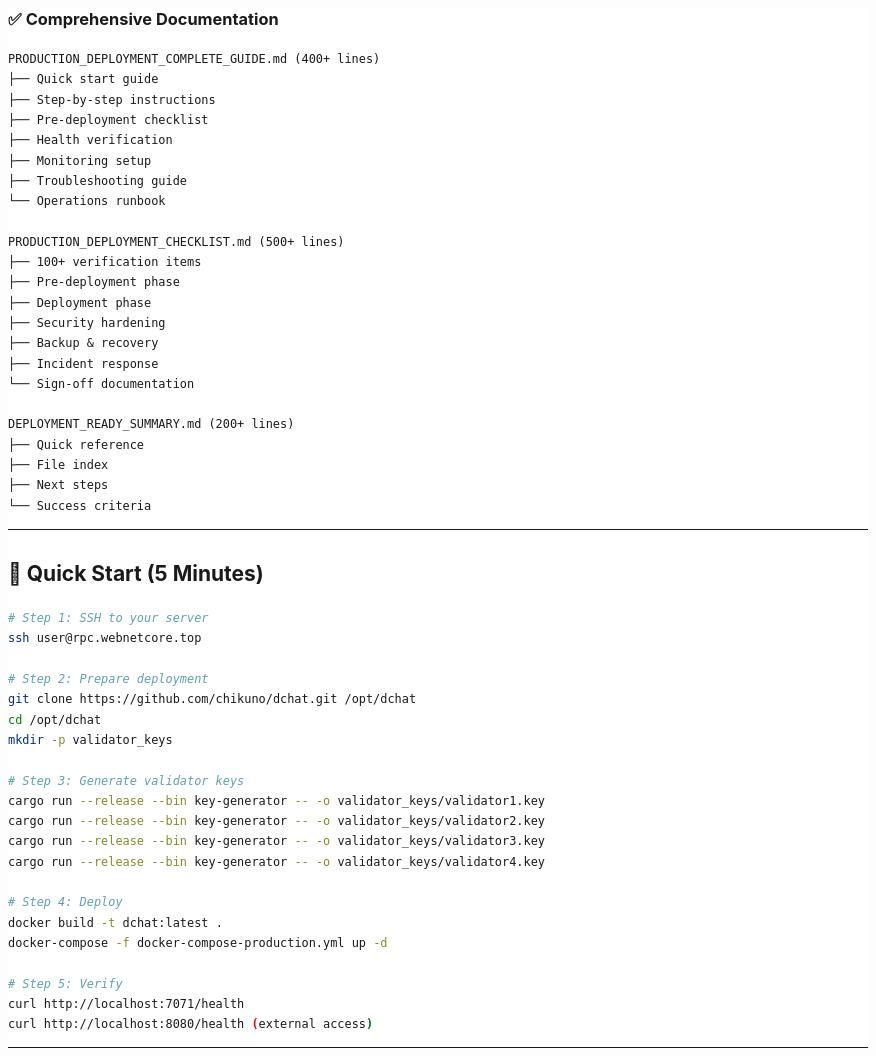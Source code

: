 ### ✅ Comprehensive Documentation
```
PRODUCTION_DEPLOYMENT_COMPLETE_GUIDE.md (400+ lines)
├── Quick start guide
├── Step-by-step instructions
├── Pre-deployment checklist
├── Health verification
├── Monitoring setup
├── Troubleshooting guide
└── Operations runbook

PRODUCTION_DEPLOYMENT_CHECKLIST.md (500+ lines)
├── 100+ verification items
├── Pre-deployment phase
├── Deployment phase
├── Security hardening
├── Backup & recovery
├── Incident response
└── Sign-off documentation

DEPLOYMENT_READY_SUMMARY.md (200+ lines)
├── Quick reference
├── File index
├── Next steps
└── Success criteria
```

---

## 🚀 Quick Start (5 Minutes)

```bash
# Step 1: SSH to your server
ssh user@rpc.webnetcore.top

# Step 2: Prepare deployment
git clone https://github.com/chikuno/dchat.git /opt/dchat
cd /opt/dchat
mkdir -p validator_keys

# Step 3: Generate validator keys
cargo run --release --bin key-generator -- -o validator_keys/validator1.key
cargo run --release --bin key-generator -- -o validator_keys/validator2.key
cargo run --release --bin key-generator -- -o validator_keys/validator3.key
cargo run --release --bin key-generator -- -o validator_keys/validator4.key

# Step 4: Deploy
docker build -t dchat:latest .
docker-compose -f docker-compose-production.yml up -d

# Step 5: Verify
curl http://localhost:7071/health
curl http://localhost:8080/health (external access)
```

---